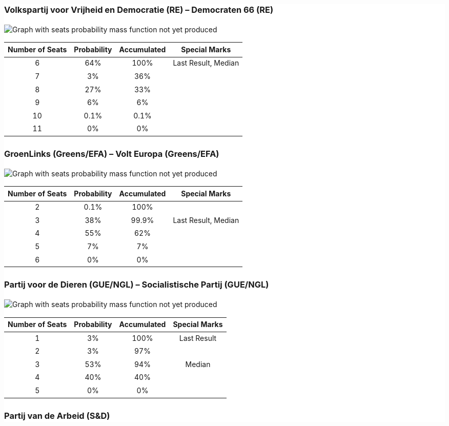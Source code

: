 ### Volkspartij voor Vrijheid en Democratie (RE) – Democraten 66 (RE)

![Graph with seats probability mass function not yet produced](average-2023-04-30-coalitions-seats-pmf-vvd–d66.png "Seats Probability Mass Function")

| Number of Seats | Probability | Accumulated | Special Marks |
|:---------------:|:-----------:|:-----------:|:-------------:|
| 6 | 64% | 100% | Last Result, Median |
| 7 | 3% | 36% |  |
| 8 | 27% | 33% |  |
| 9 | 6% | 6% |  |
| 10 | 0.1% | 0.1% |  |
| 11 | 0% | 0% |  |

### GroenLinks (Greens/EFA) – Volt Europa (Greens/EFA)

![Graph with seats probability mass function not yet produced](average-2023-04-30-coalitions-seats-pmf-gl–volt.png "Seats Probability Mass Function")

| Number of Seats | Probability | Accumulated | Special Marks |
|:---------------:|:-----------:|:-----------:|:-------------:|
| 2 | 0.1% | 100% |  |
| 3 | 38% | 99.9% | Last Result, Median |
| 4 | 55% | 62% |  |
| 5 | 7% | 7% |  |
| 6 | 0% | 0% |  |

### Partij voor de Dieren (GUE/NGL) – Socialistische Partij (GUE/NGL)

![Graph with seats probability mass function not yet produced](average-2023-04-30-coalitions-seats-pmf-pvdd–sp.png "Seats Probability Mass Function")

| Number of Seats | Probability | Accumulated | Special Marks |
|:---------------:|:-----------:|:-----------:|:-------------:|
| 1 | 3% | 100% | Last Result |
| 2 | 3% | 97% |  |
| 3 | 53% | 94% | Median |
| 4 | 40% | 40% |  |
| 5 | 0% | 0% |  |

### Partij van de Arbeid (S&D)
